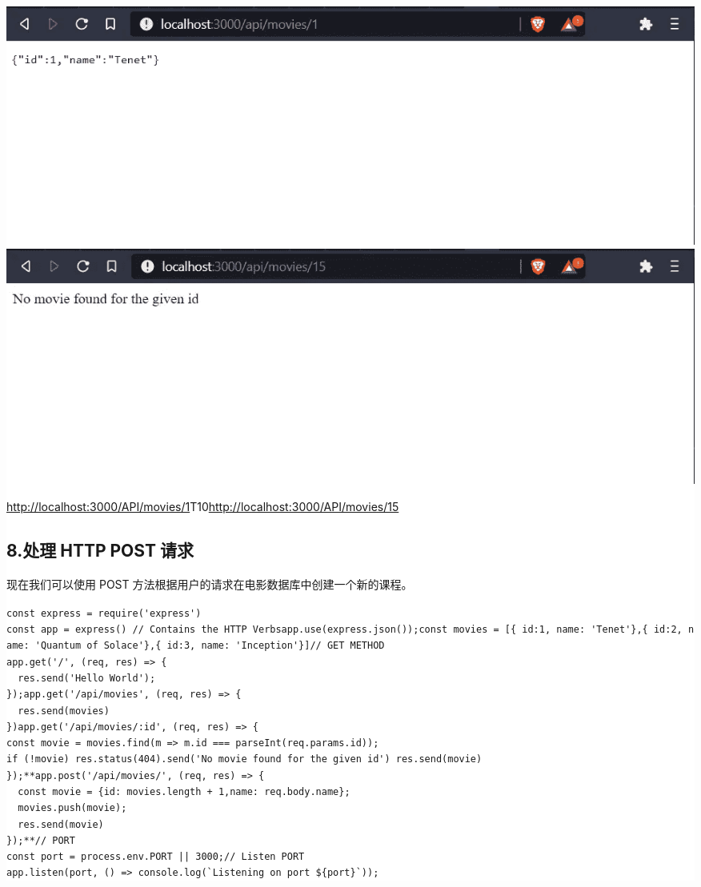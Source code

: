 ![](img/b493c2531fa0f7e3bdd30313932b068f.png)![](img/ea9934d997cd91beda6f521f73414c85.png)

[http://localhost:3000/API/movies/1](http://localhost:3000/api/movies/15)T10[http://localhost:3000/API/movies/15](http://localhost:3000/api/movies/15)

## 8.处理 HTTP POST 请求

现在我们可以使用 POST 方法根据用户的请求在电影数据库中创建一个新的课程。

```
const express = require('express')
const app = express() // Contains the HTTP Verbsapp.use(express.json());const movies = [{ id:1, name: 'Tenet'},{ id:2, name: 'Quantum of Solace'},{ id:3, name: 'Inception'}]// GET METHOD
app.get('/', (req, res) => {
  res.send('Hello World');
});app.get('/api/movies', (req, res) => {
  res.send(movies)
})app.get('/api/movies/:id', (req, res) => {
const movie = movies.find(m => m.id === parseInt(req.params.id));
if (!movie) res.status(404).send('No movie found for the given id') res.send(movie)
});**app.post('/api/movies/', (req, res) => {
  const movie = {id: movies.length + 1,name: req.body.name};
  movies.push(movie);
  res.send(movie)
});**// PORT
const port = process.env.PORT || 3000;// Listen PORT
app.listen(port, () => console.log(`Listening on port ${port}`));
```
